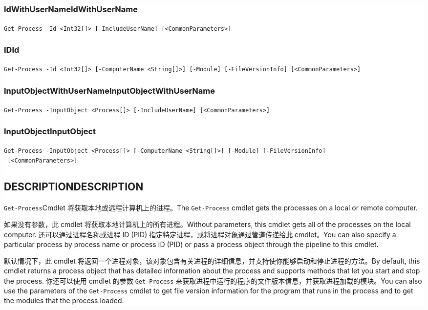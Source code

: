 ### <span data-ttu-id="db1e0-109">IdWithUserName</span><span class="sxs-lookup"><span data-stu-id="db1e0-109">IdWithUserName</span></span>

```
Get-Process -Id <Int32[]> [-IncludeUserName] [<CommonParameters>]
```

### <span data-ttu-id="db1e0-110">ID</span><span class="sxs-lookup"><span data-stu-id="db1e0-110">Id</span></span>

```
Get-Process -Id <Int32[]> [-ComputerName <String[]>] [-Module] [-FileVersionInfo] [<CommonParameters>]
```

### <span data-ttu-id="db1e0-111">InputObjectWithUserName</span><span class="sxs-lookup"><span data-stu-id="db1e0-111">InputObjectWithUserName</span></span>

```
Get-Process -InputObject <Process[]> [-IncludeUserName] [<CommonParameters>]
```

### <span data-ttu-id="db1e0-112">InputObject</span><span class="sxs-lookup"><span data-stu-id="db1e0-112">InputObject</span></span>

```
Get-Process -InputObject <Process[]> [-ComputerName <String[]>] [-Module] [-FileVersionInfo]
 [<CommonParameters>]
```

## <span data-ttu-id="db1e0-113">DESCRIPTION</span><span class="sxs-lookup"><span data-stu-id="db1e0-113">DESCRIPTION</span></span>

<span data-ttu-id="db1e0-114">`Get-Process`Cmdlet 将获取本地或远程计算机上的进程。</span><span class="sxs-lookup"><span data-stu-id="db1e0-114">The `Get-Process` cmdlet gets the processes on a local or remote computer.</span></span>

<span data-ttu-id="db1e0-115">如果没有参数，此 cmdlet 将获取本地计算机上的所有进程。</span><span class="sxs-lookup"><span data-stu-id="db1e0-115">Without parameters, this cmdlet gets all of the processes on the local computer.</span></span> <span data-ttu-id="db1e0-116">还可以通过进程名称或进程 ID (PID) 指定特定进程，或将进程对象通过管道传递给此 cmdlet。</span><span class="sxs-lookup"><span data-stu-id="db1e0-116">You can also specify a particular process by process name or process ID (PID) or pass a process object through the pipeline to this cmdlet.</span></span>

<span data-ttu-id="db1e0-117">默认情况下，此 cmdlet 将返回一个进程对象，该对象包含有关进程的详细信息，并支持使你能够启动和停止进程的方法。</span><span class="sxs-lookup"><span data-stu-id="db1e0-117">By default, this cmdlet returns a process object that has detailed information about the process and supports methods that let you start and stop the process.</span></span> <span data-ttu-id="db1e0-118">你还可以使用 cmdlet 的参数 `Get-Process` 来获取进程中运行的程序的文件版本信息，并获取进程加载的模块。</span><span class="sxs-lookup"><span data-stu-id="db1e0-118">You can also use the parameters of the `Get-Process` cmdlet to get file version information for the program that runs in the process and to get the modules that the process loaded.</span></span>

